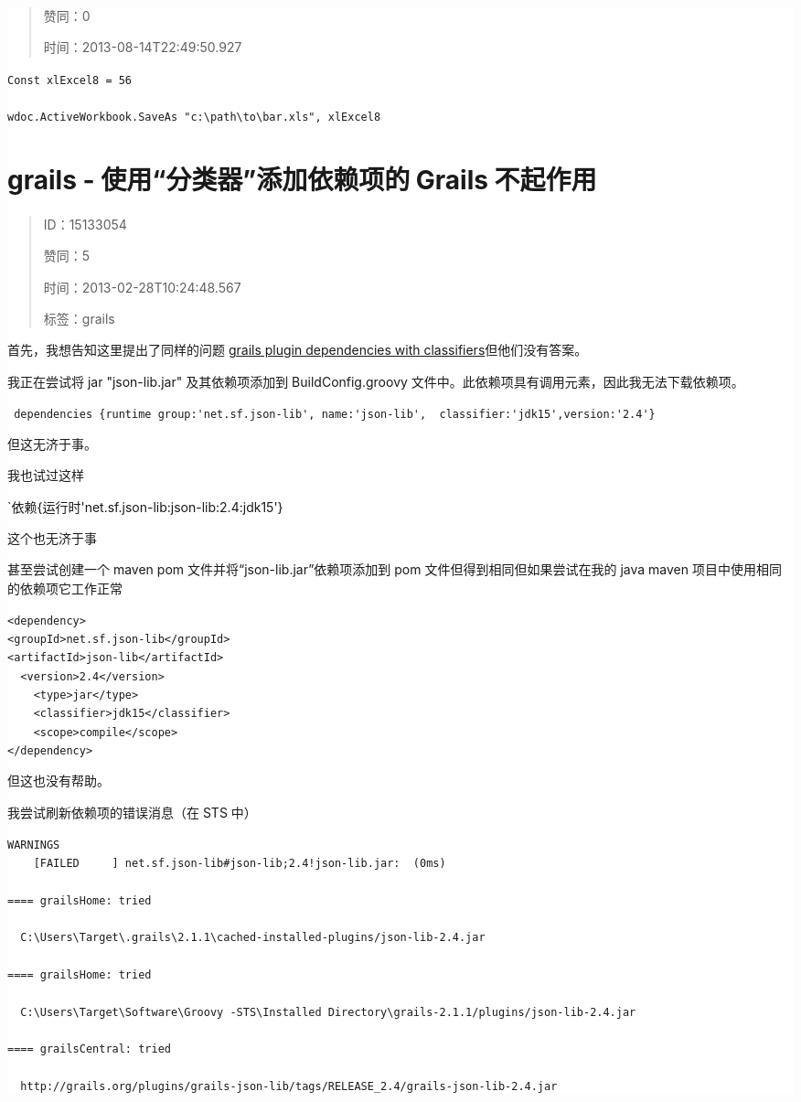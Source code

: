 > 赞同：0
> 
> 时间：2013-08-14T22:49:50.927

```
Const xlExcel8 = 56

wdoc.ActiveWorkbook.SaveAs "c:\path\to\bar.xls", xlExcel8 
```

# grails - 使用“分类器”添加依赖项的 Grails 不起作用

> ID：15133054
> 
> 赞同：5
> 
> 时间：2013-02-28T10:24:48.567
> 
> 标签：grails

首先，我想告知这里提出了同样的问题 [grails plugin dependencies with classifiers](https://stackoverflow.com/questions/12939189/grails-plugin-dependencies-with-classifiers)但他们没有答案。

我正在尝试将 jar "json-lib.jar" 及其依赖项添加到 BuildConfig.groovy 文件中。此依赖项具有调用元素，因此我无法下载依赖项。

```
 dependencies {runtime group:'net.sf.json-lib', name:'json-lib',  classifier:'jdk15',version:'2.4'} 
```

但这无济于事。

我也试过这样

`依赖{运行时'net.sf.json-lib:json-lib:2.4:jdk15'}

这个也无济于事

甚至尝试创建一个 maven pom 文件并将“json-lib.jar”依赖项添加到 pom 文件但得到相同但如果尝试在我的 java maven 项目中使用相同的依赖项它工作正常

```
<dependency>
<groupId>net.sf.json-lib</groupId>
<artifactId>json-lib</artifactId>
  <version>2.4</version>
    <type>jar</type>
    <classifier>jdk15</classifier>
    <scope>compile</scope>
</dependency> 
```

但这也没有帮助。

我尝试刷新依赖项的错误消息（在 STS 中）

```
WARNINGS
    [FAILED     ] net.sf.json-lib#json-lib;2.4!json-lib.jar:  (0ms)

==== grailsHome: tried

  C:\Users\Target\.grails\2.1.1\cached-installed-plugins/json-lib-2.4.jar

==== grailsHome: tried

  C:\Users\Target\Software\Groovy -STS\Installed Directory\grails-2.1.1/plugins/json-lib-2.4.jar

==== grailsCentral: tried

  http://grails.org/plugins/grails-json-lib/tags/RELEASE_2.4/grails-json-lib-2.4.jar
```